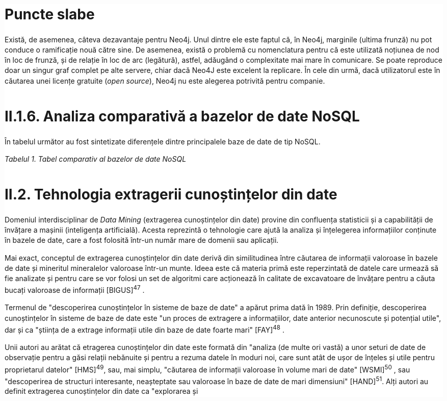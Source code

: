 # Puncte slabe

Există, de asemenea, câteva dezavantaje pentru Neo4j. Unul dintre ele este faptul că, în Neo4j, marginile (ultima frunză) nu pot conduce o ramificație nouă către sine. De asemenea, există o problemă cu nomenclatura pentru că este utilizată noțiunea de nod în loc de frunză, și de relație în loc de arc (legătură), astfel, adăugând o complexitate mai mare în comunicare. Se poate reproduce doar un singur graf complet pe alte servere, chiar dacă Neo4J este excelent la replicare. În cele din urmă, dacă utilizatorul este în căutarea unei licențe gratuite (*open source*), Neo4j nu este alegerea potrivită pentru companie.

# <span id="page-56-0"></span>II.1.6. Analiza comparativă a bazelor de date NoSQL

În tabelul următor au fost sintetizate diferențele dintre principalele baze de date de tip NoSQL.

*Tabelul 1. Tabel comparativ al bazelor de date NoSQL*

# <span id="page-61-0"></span>**II.2. Tehnologia extragerii cunoștințelor din date**

Domeniul interdisciplinar de *Data Mining* (extragerea cunoștințelor din date) provine din confluența statisticii și a capabilității de învățare a mașinii (inteligența artificială). Acesta reprezintă o tehnologie care ajută la analiza și înțelegerea informațiilor conținute în bazele de date, care a fost folosită într-un număr mare de domenii sau aplicații.

Mai exact, conceptul de extragerea cunoștințelor din date derivă din similitudinea între căutarea de informații valoroase în bazele de date și mineritul mineralelor valoroase într-un munte. Ideea este că materia primă este reperzintată de datele care urmează să fie analizate și pentru care se vor folosi un set de algoritmi care acționează în calitate de excavatoare de învățare pentru a căuta bucați valoroase de informații [BIGUS]<sup>47</sup> .

Termenul de "descoperirea cunoștințelor în sisteme de baze de date" a apărut prima dată în 1989. Prin definiție, descoperirea cunoștințelor în sisteme de baze de date este "un proces de extragere a informațiilor, date anterior necunoscute și potențial utile", dar și ca "știința de a extrage informații utile din baze de date foarte mari" [FAY]<sup>48</sup> .

Unii autori au arătat că etragerea cunoștințelor din date este formată din "analiza (de multe ori vastă) a unor seturi de date de observație pentru a găsi relații nebănuite și pentru a rezuma datele în moduri noi, care sunt atât de ușor de înțeles și utile pentru proprietarul datelor" [HMS]<sup>49</sup>, sau, mai simplu, "căutarea de informații valoroase în volume mari de date" [WSMI]<sup>50</sup> , sau "descoperirea de structuri interesante, neașteptate sau valoroase în baze de date de mari dimensiuni" [HAND]<sup>51</sup>. Alți autori au definit extragerea cunoștințelor din date ca "explorarea și

